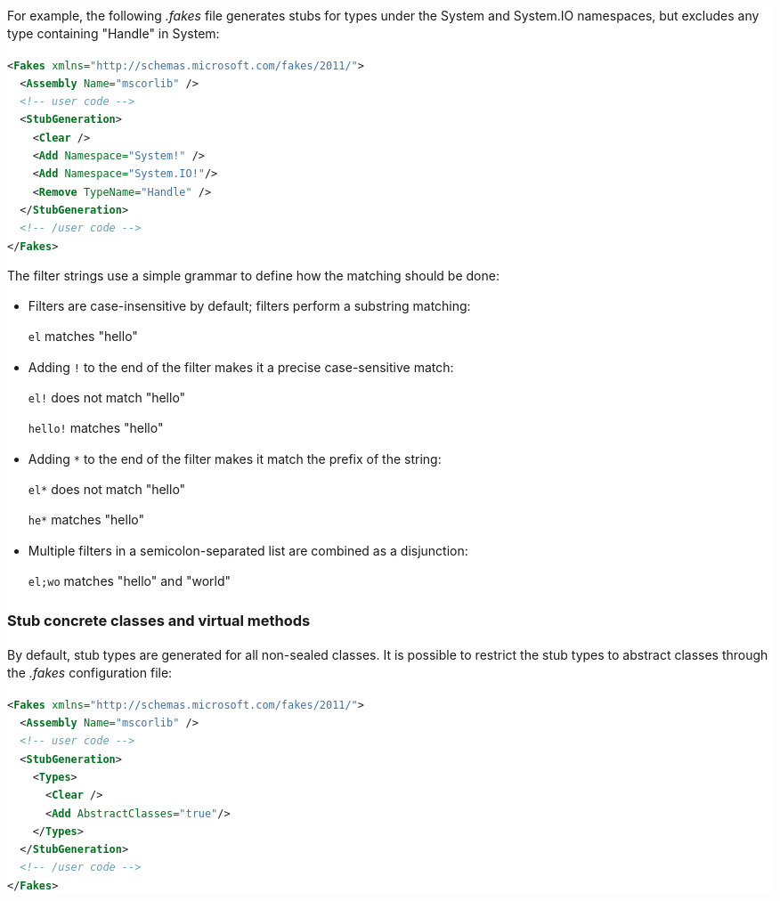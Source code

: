 For example, the following *.fakes* file generates stubs for types under the System and System.IO namespaces, but excludes any type containing "Handle" in System:

```xml
<Fakes xmlns="http://schemas.microsoft.com/fakes/2011/">
  <Assembly Name="mscorlib" />
  <!-- user code -->
  <StubGeneration>
    <Clear />
    <Add Namespace="System!" />
    <Add Namespace="System.IO!"/>
    <Remove TypeName="Handle" />
  </StubGeneration>
  <!-- /user code -->
</Fakes>
```

The filter strings use a simple grammar to define how the matching should be done:

- Filters are case-insensitive by default; filters perform a substring matching:

     `el` matches "hello"

- Adding `!` to the end of the filter makes it a precise case-sensitive match:

     `el!` does not match "hello"

     `hello!` matches "hello"

- Adding `*` to the end of the filter makes it match the prefix of the string:

     `el*` does not match "hello"

     `he*` matches "hello"

- Multiple filters in a semicolon-separated list are combined as a disjunction:

     `el;wo` matches "hello" and "world"

### Stub concrete classes and virtual methods

By default, stub types are generated for all non-sealed classes. It is possible to restrict the stub types to abstract classes through the *.fakes* configuration file:

```xml
<Fakes xmlns="http://schemas.microsoft.com/fakes/2011/">
  <Assembly Name="mscorlib" />
  <!-- user code -->
  <StubGeneration>
    <Types>
      <Clear />
      <Add AbstractClasses="true"/>
    </Types>
  </StubGeneration>
  <!-- /user code -->
</Fakes>
```
